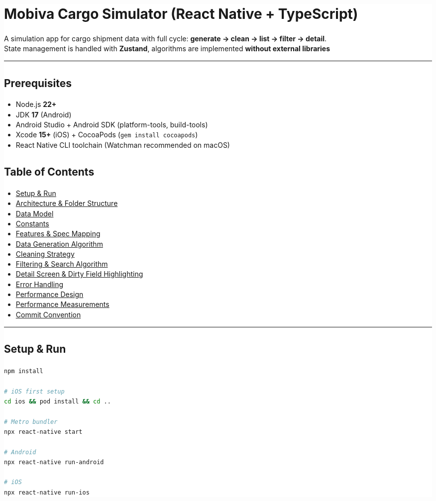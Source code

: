 # Mobiva Cargo Simulator (React Native + TypeScript)

A simulation app for cargo shipment data with full cycle: **generate → clean → list → filter → detail**.  
State management is handled with **Zustand**, algorithms are implemented **without external libraries**

---

## Prerequisites

- Node.js **22+**
- JDK **17** (Android)
- Android Studio + Android SDK (platform-tools, build-tools)
- Xcode **15+** (iOS) + CocoaPods (`gem install cocoapods`)
- React Native CLI toolchain (Watchman recommended on macOS)

## Table of Contents
- [Setup & Run](#setup--run)
- [Architecture & Folder Structure](#architecture--folder-structure)
- [Data Model](#data-model)
- [Constants](#constants)
- [Features & Spec Mapping](#features--spec-mapping)
- [Data Generation Algorithm](#data-generation-algorithm)
- [Cleaning Strategy](#cleaning-strategy)
- [Filtering & Search Algorithm](#filtering--search-algorithm)
- [Detail Screen & Dirty Field Highlighting](#detail-screen--dirty-field-highlighting)
- [Error Handling](#error-handling)
- [Performance Design](#performance-design)
- [Performance Measurements](#performance-measurements)
- [Commit Convention](#commit-convention)

---

## Setup & Run

```bash
npm install

# iOS first setup
cd ios && pod install && cd ..

# Metro bundler
npx react-native start

# Android
npx react-native run-android

# iOS
npx react-native run-ios
```
